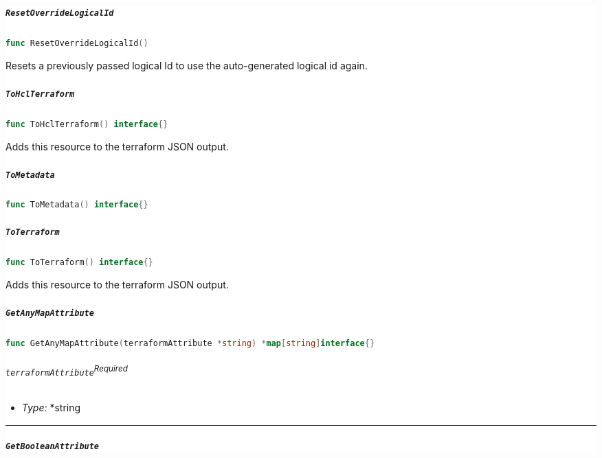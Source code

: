 ##### `ResetOverrideLogicalId` <a name="ResetOverrideLogicalId" id="rhizo-co-terraform-provider-oci.dataOciCoreInstanceMaintenanceEvents.DataOciCoreInstanceMaintenanceEvents.resetOverrideLogicalId"></a>

```go
func ResetOverrideLogicalId()
```

Resets a previously passed logical Id to use the auto-generated logical id again.

##### `ToHclTerraform` <a name="ToHclTerraform" id="rhizo-co-terraform-provider-oci.dataOciCoreInstanceMaintenanceEvents.DataOciCoreInstanceMaintenanceEvents.toHclTerraform"></a>

```go
func ToHclTerraform() interface{}
```

Adds this resource to the terraform JSON output.

##### `ToMetadata` <a name="ToMetadata" id="rhizo-co-terraform-provider-oci.dataOciCoreInstanceMaintenanceEvents.DataOciCoreInstanceMaintenanceEvents.toMetadata"></a>

```go
func ToMetadata() interface{}
```

##### `ToTerraform` <a name="ToTerraform" id="rhizo-co-terraform-provider-oci.dataOciCoreInstanceMaintenanceEvents.DataOciCoreInstanceMaintenanceEvents.toTerraform"></a>

```go
func ToTerraform() interface{}
```

Adds this resource to the terraform JSON output.

##### `GetAnyMapAttribute` <a name="GetAnyMapAttribute" id="rhizo-co-terraform-provider-oci.dataOciCoreInstanceMaintenanceEvents.DataOciCoreInstanceMaintenanceEvents.getAnyMapAttribute"></a>

```go
func GetAnyMapAttribute(terraformAttribute *string) *map[string]interface{}
```

###### `terraformAttribute`<sup>Required</sup> <a name="terraformAttribute" id="rhizo-co-terraform-provider-oci.dataOciCoreInstanceMaintenanceEvents.DataOciCoreInstanceMaintenanceEvents.getAnyMapAttribute.parameter.terraformAttribute"></a>

- *Type:* *string

---

##### `GetBooleanAttribute` <a name="GetBooleanAttribute" id="rhizo-co-terraform-provider-oci.dataOciCoreInstanceMaintenanceEvents.DataOciCoreInstanceMaintenanceEvents.getBooleanAttribute"></a>

